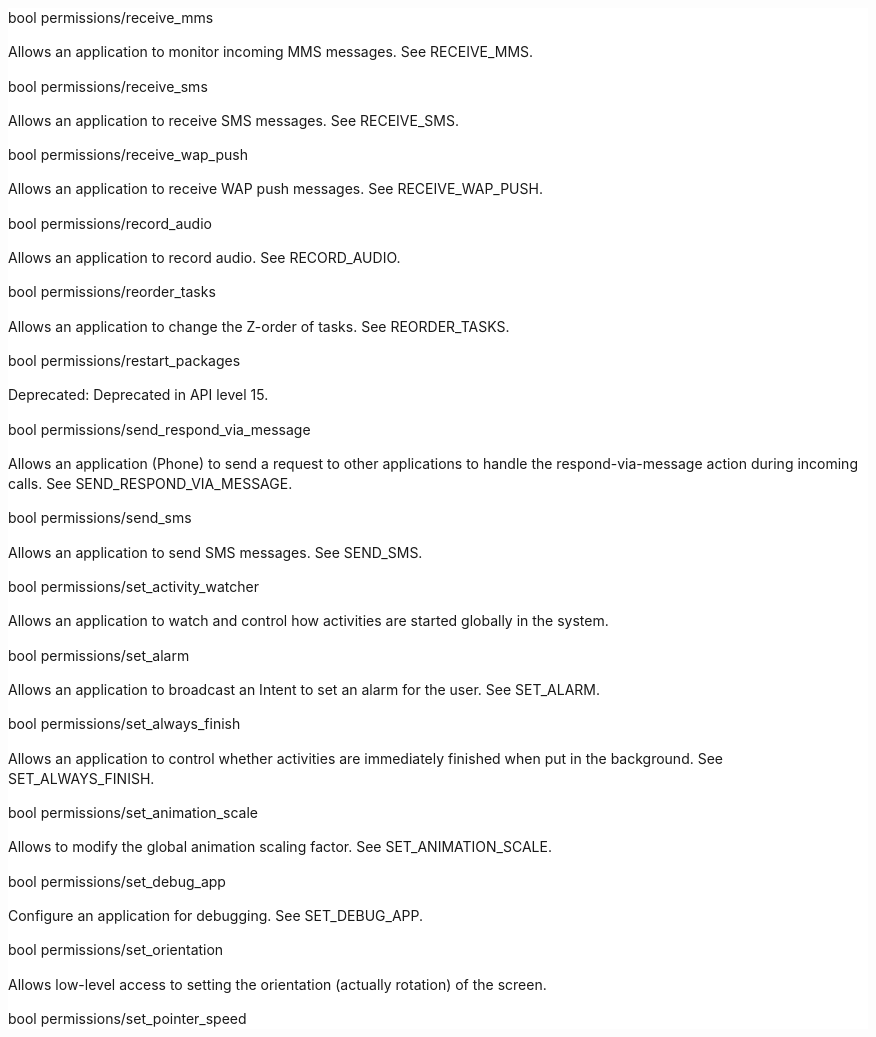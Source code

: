bool permissions/receive_mms

Allows an application to monitor incoming MMS messages. See RECEIVE_MMS.

bool permissions/receive_sms

Allows an application to receive SMS messages. See RECEIVE_SMS.

bool permissions/receive_wap_push

Allows an application to receive WAP push messages. See RECEIVE_WAP_PUSH.

bool permissions/record_audio

Allows an application to record audio. See RECORD_AUDIO.

bool permissions/reorder_tasks

Allows an application to change the Z-order of tasks. See REORDER_TASKS.

bool permissions/restart_packages

Deprecated: Deprecated in API level 15.

bool permissions/send_respond_via_message

Allows an application (Phone) to send a request to other applications to
handle the respond-via-message action during incoming calls. See
SEND_RESPOND_VIA_MESSAGE.

bool permissions/send_sms

Allows an application to send SMS messages. See SEND_SMS.

bool permissions/set_activity_watcher

Allows an application to watch and control how activities are started globally
in the system.

bool permissions/set_alarm

Allows an application to broadcast an Intent to set an alarm for the user. See
SET_ALARM.

bool permissions/set_always_finish

Allows an application to control whether activities are immediately finished
when put in the background. See SET_ALWAYS_FINISH.

bool permissions/set_animation_scale

Allows to modify the global animation scaling factor. See SET_ANIMATION_SCALE.

bool permissions/set_debug_app

Configure an application for debugging. See SET_DEBUG_APP.

bool permissions/set_orientation

Allows low-level access to setting the orientation (actually rotation) of the
screen.

bool permissions/set_pointer_speed
